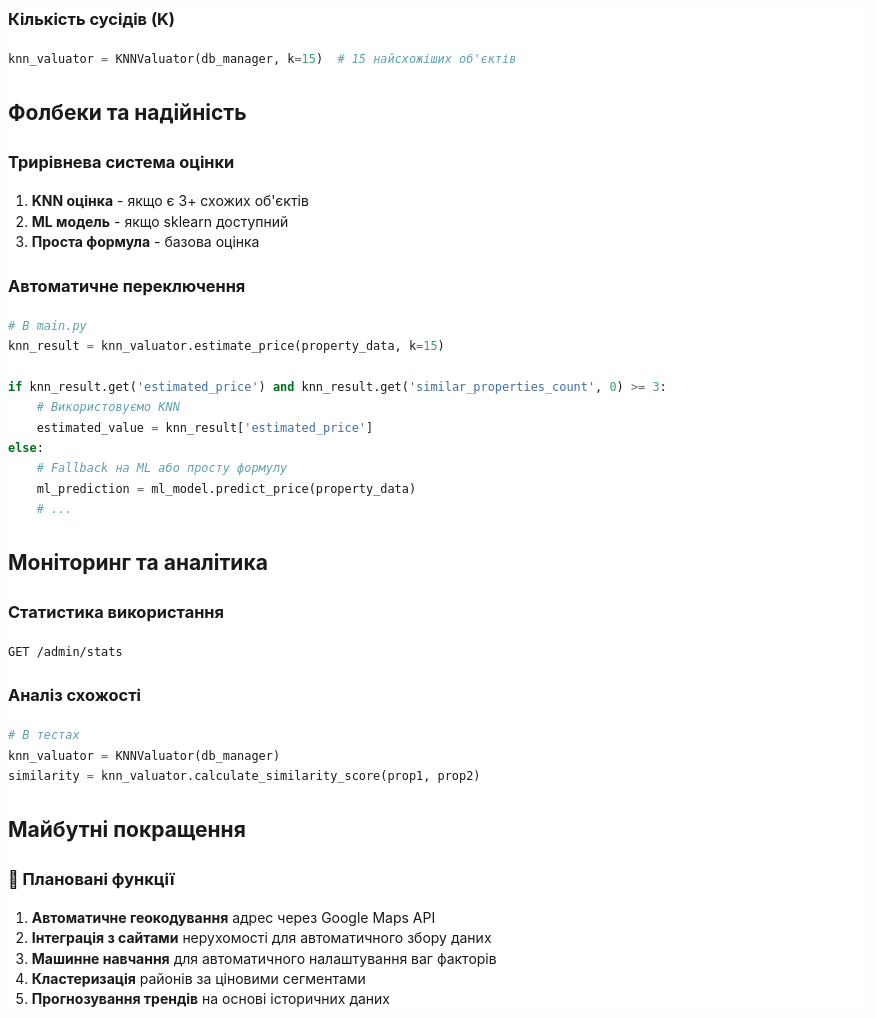 ### Кількість сусідів (K)

```python
knn_valuator = KNNValuator(db_manager, k=15)  # 15 найсхожіших об'єктів
```

## Фолбеки та надійність

### Трирівнева система оцінки

1. **KNN оцінка** - якщо є 3+ схожих об'єктів
2. **ML модель** - якщо sklearn доступний
3. **Проста формула** - базова оцінка

### Автоматичне переключення

```python
# В main.py
knn_result = knn_valuator.estimate_price(property_data, k=15)

if knn_result.get('estimated_price') and knn_result.get('similar_properties_count', 0) >= 3:
    # Використовуємо KNN
    estimated_value = knn_result['estimated_price']
else:
    # Fallback на ML або просту формулу
    ml_prediction = ml_model.predict_price(property_data)
    # ...
```

## Моніторинг та аналітика

### Статистика використання

```http
GET /admin/stats
```

### Аналіз схожості

```python
# В тестах
knn_valuator = KNNValuator(db_manager)
similarity = knn_valuator.calculate_similarity_score(prop1, prop2)
```

## Майбутні покращення

### 🚀 Плановані функції

1. **Автоматичне геокодування** адрес через Google Maps API
2. **Інтеграція з сайтами** нерухомості для автоматичного збору даних
3. **Машинне навчання** для автоматичного налаштування ваг факторів
4. **Кластеризація** районів за ціновими сегментами
5. **Прогнозування трендів** на основі історичних даних
